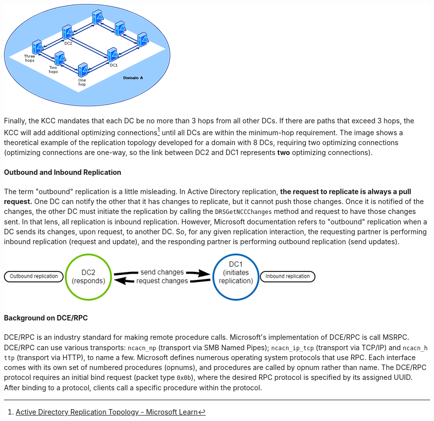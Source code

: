 ![Intrasite Topology with Optimizing Connections](images/replication_topology.png)

Finally, the KCC mandates that each DC be no more than 3 hops from all other
DCs. If there are paths that exceed 3 hops, the KCC will add additional
optimizing connections[^2] until all DCs are within the minimum-hop requirement.
The image shows a theoretical example of the replication topology developed for
a domain with 8 DCs, requiring two optimizing connections (optimizing
connections are one-way, so the link between DC2 and DC1 represents **two**
optimizing connections).

#### Outbound and Inbound Replication

The term "outbound" replication is a little misleading. In Active Directory
replication, **the request to replicate is always a pull request.** One DC can
notify the other that it has changes to replicate, but it cannot push those
changes. Once it is notified of the changes, the other DC must initiate the
replication by calling the `DRSGetNCCChanges` method and request to have those
changes sent. In that lens, all replication is inbound replication. However,
Microsoft documentation refers to "outbound" replication when a DC sends its
changes, upon request, to another DC. So, for any given replication interaction,
the requesting partner is performing inbound replication (request and update),
and the responding partner is performing outbound replication (send updates).

![Graphic showing inbound and outbound replication](images/inbound_and_outbound_replication.png)

#### Background on DCE/RPC

DCE/RPC is an industry standard for making remote procedure calls. Microsoft's
implementation of DCE/RPC is call MSRPC. DCE/RPC can use various transports:
`ncacn_np` (transport via SMB Named Pipes); `ncacn_ip_tcp` (transport via
TCP/IP) and `ncacn_http` (transport via HTTP), to name a few. Microsoft defines
numerous operating system protocols that use RPC. Each interface comes with its
own set of numbered procedures (opnums), and procedures are called by opnum
rather than name. The DCE/RPC protocol requires an initial bind request (packet
type `0x0b`), where the desired RPC protocol is specified by its assigned UUID.
After binding to a protocol, clients call a specific procedure within the
protocol.


[T1134.005]: https://attack.mitre.org/techniques/T1134/005/
[T1207]: https://attack.mitre.org/techniques/T1207/
[NTDS-DSA Object - What is the Meaning Of Blog]: https://what-is-the-meaning-of.blogspot.com/2017/03/ntds-dsa-object.html
[DCShadow]: https://www.dcshadow.com/
[DCShadow Explained - ALSID Academy]: https://fintech.global/cybertechforum/wp-content/uploads/2020/11/ALSID-ACADEMY-EPI-8-DCShadow.pdf
[nTDSDSA Object - Microsoft Learn]: https://learn.microsoft.com/en-us/openspecs/windows_protocols/ms-srpl/4c62c74a-b55c-47d1-b575-33395a727d97
[MS-DRSR Glossary - Microsoft Learn]: https://learn.microsoft.com/en-us/openspecs/windows_protocols/ms-drsr/e5c2026b-f732-4c9d-9d60-b945c0ab54eb
[ConstructReplSpn - Microsoft Learn]: https://learn.microsoft.com/en-us/openspecs/windows_protocols/ms-drsr/77a5013d-8655-46fd-a751-4a4d1a982cd5
[SPN for a Target DC in AD DS]: https://learn.microsoft.com/en-us/openspecs/windows_protocols/ms-drsr/41efc56e-0007-4e88-bafe-d7af61efd91f
[CreateNtdsDsa - Microsoft Learn]: https://learn.microsoft.com/en-us/openspecs/windows_protocols/ms-drsr/758591d7-08b6-4f5a-b78a-f057633155b9
[How Active Directory Replication Topology Works - Microsoft Learn]: https://learn.microsoft.com/en-us/previous-versions/windows/it-pro/windows-server-2003/cc755994(v=ws.10)
[Active Directory Replication Concepts - Microsoft Learn]: https://learn.microsoft.com/en-us/windows-server/identity/ad-ds/get-started/replication/active-directory-replication-concepts
[T1207 - Mitre ATT&CK]: https://attack.mitre.org/techniques/T1207/
[Detecting DSync and DCShadow - NVISO Blog]: https://blog.nviso.eu/2021/11/15/detecting-dcsync-and-dcshadow-network-traffic/
[Mimikatz - Github]: https://github.com/gentilkiwi/mimikatz/blob/master/mimikatz
[service class]: https://learn.microsoft.com/en-us/openspecs/windows_protocols/ms-drsr/5c2026b-f732-4c9d-9d60-b945c0ab54eb#gt_c1386afd-9d42-47c7-a7ea-d01912a17647
[Atomic Test 1]: https://github.com/redcanaryco/atomic-red-team/blob/master/atomics/T1207/T1207.md
[^1]: [MS-DRSR Protocol - Microsoft Learn](https://learn.microsoft.com/en-us/openspecs/windows_protocols/ms-drsr/58f33216-d9f1-43bf-a183-87e3c899c410)
[^2]: [Active Directory Replication Topology - Microsoft Learn](https://learn.microsoft.com/en-us/previous-versions/windows/it-pro/windows-server-2003/cc755994(v=ws.10)#expanded-ring-topology-within-a-site)
[^3]: [drsuapi RPC Interface - Microsoft
